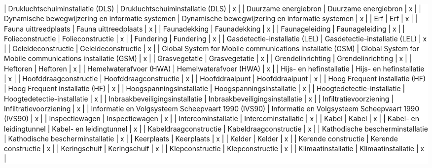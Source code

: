 | Drukluchtschuiminstallatie (DLS) | Drukluchtschuiminstallatie (DLS) | x |
| Duurzame energiebron | Duurzame energiebron | x |
| Dynamische bewegwijzering en informatie systemen | Dynamische bewegwijzering en informatie systemen | x |
| Erf | Erf | x |
| Fauna uittreedplaats | Fauna uittreedplaats | x |
| Faunadekking | Faunadekking | x |
| Faunageleiding | Faunageleiding | x |
| Folieconstructie | Folieconstructie | x |
| Fundering | Fundering | x |
| Gasdetectie-installatie (LEL) | Gasdetectie-installatie (LEL) | x |
| Geleideconstructie | Geleideconstructie | x |
| Global System for Mobile communications installatie (GSM) | Global System for Mobile communications installatie (GSM) | x |
| Grasvegetatie | Grasvegetatie | x |
| Grendelinrichting | Grendelinrichting | x |
| Heftoren | Heftoren | x |
| Hemelwaterafvoer (HWA) | Hemelwaterafvoer (HWA) | x |
| Hijs- en hefinstallatie | Hijs- en hefinstallatie | x |
| Hoofddraagconstructie | Hoofddraagconstructie | x |
| Hoofddraaipunt | Hoofddraaipunt | x |
| Hoog Frequent installatie (HF) | Hoog Frequent installatie (HF) | x |
| Hoogspanningsinstallatie | Hoogspanningsinstallatie | x |
| Hoogtedetectie-installatie | Hoogtedetectie-installatie | x |
| Inbraakbeveiligingsinstallatie | Inbraakbeveiligingsinstallatie | x |
| Infiltratievoorziening | Infiltratievoorziening | x |
| Informatie en Volgsysteem Scheepvaart 1990 (IVS90) | Informatie en Volgsysteem Scheepvaart 1990 (IVS90) | x |
| Inspectiewagen | Inspectiewagen | x |
| Intercominstallatie | Intercominstallatie | x |
| Kabel | Kabel | x |
| Kabel- en leidingtunnel | Kabel- en leidingtunnel | x |
| Kabeldraagconstructie | Kabeldraagconstructie | x |
| Kathodische bescherminstallatie | Kathodische bescherminstallatie | x |
| Keerplaats | Keerplaats | x |
| Kelder | Kelder | x |
| Kerende constructie | Kerende constructie | x |
| Keringschuif | Keringschuif | x |
| Klepconstructie | Klepconstructie | x |
| Klimaatinstallatie | Klimaatinstallatie | x |